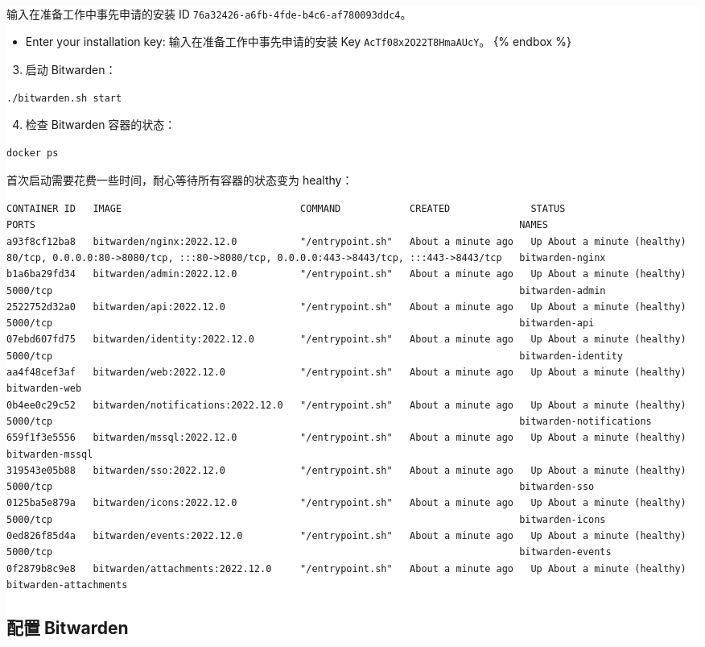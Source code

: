 输入在准备工作中事先申请的安装 ID `76a32426-a6fb-4fde-b4c6-af780093ddc4`。
- Enter your installation key:
输入在准备工作中事先申请的安装 Key `AcTf08x2O22T8HmaAUcY`。
{% endbox %}
3. 启动 Bitwarden：
```bash
./bitwarden.sh start
```
4. 检查 Bitwarden 容器的状态：
```bash
docker ps
```
首次启动需要花费一些时间，耐心等待所有容器的状态变为 healthy：
```
CONTAINER ID   IMAGE                               COMMAND            CREATED              STATUS                        PORTS                                                                                    NAMES
a93f8cf12ba8   bitwarden/nginx:2022.12.0           "/entrypoint.sh"   About a minute ago   Up About a minute (healthy)   80/tcp, 0.0.0.0:80->8080/tcp, :::80->8080/tcp, 0.0.0.0:443->8443/tcp, :::443->8443/tcp   bitwarden-nginx
b1a6ba29fd34   bitwarden/admin:2022.12.0           "/entrypoint.sh"   About a minute ago   Up About a minute (healthy)   5000/tcp                                                                                 bitwarden-admin
2522752d32a0   bitwarden/api:2022.12.0             "/entrypoint.sh"   About a minute ago   Up About a minute (healthy)   5000/tcp                                                                                 bitwarden-api
07ebd607fd75   bitwarden/identity:2022.12.0        "/entrypoint.sh"   About a minute ago   Up About a minute (healthy)   5000/tcp                                                                                 bitwarden-identity
aa4f48cef3af   bitwarden/web:2022.12.0             "/entrypoint.sh"   About a minute ago   Up About a minute (healthy)                                                                                            bitwarden-web
0b4ee0c29c52   bitwarden/notifications:2022.12.0   "/entrypoint.sh"   About a minute ago   Up About a minute (healthy)   5000/tcp                                                                                 bitwarden-notifications
659f1f3e5556   bitwarden/mssql:2022.12.0           "/entrypoint.sh"   About a minute ago   Up About a minute (healthy)                                                                                            bitwarden-mssql
319543e05b88   bitwarden/sso:2022.12.0             "/entrypoint.sh"   About a minute ago   Up About a minute (healthy)   5000/tcp                                                                                 bitwarden-sso
0125ba5e879a   bitwarden/icons:2022.12.0           "/entrypoint.sh"   About a minute ago   Up About a minute (healthy)   5000/tcp                                                                                 bitwarden-icons
0ed826f85d4a   bitwarden/events:2022.12.0          "/entrypoint.sh"   About a minute ago   Up About a minute (healthy)   5000/tcp                                                                                 bitwarden-events
0f2879b8c9e8   bitwarden/attachments:2022.12.0     "/entrypoint.sh"   About a minute ago   Up About a minute (healthy)                                                                                            bitwarden-attachments
```

## 配置 Bitwarden
